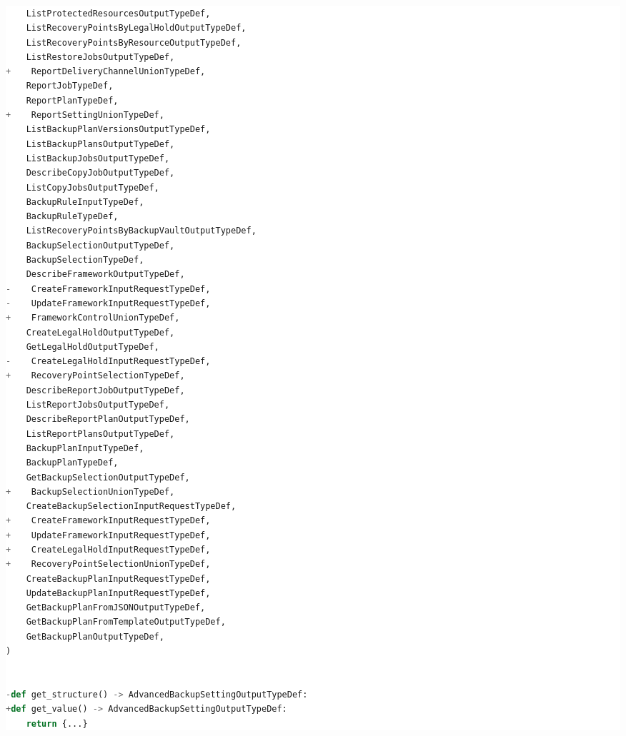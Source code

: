  ```python
     ListProtectedResourcesOutputTypeDef,
     ListRecoveryPointsByLegalHoldOutputTypeDef,
     ListRecoveryPointsByResourceOutputTypeDef,
     ListRestoreJobsOutputTypeDef,
+    ReportDeliveryChannelUnionTypeDef,
     ReportJobTypeDef,
     ReportPlanTypeDef,
+    ReportSettingUnionTypeDef,
     ListBackupPlanVersionsOutputTypeDef,
     ListBackupPlansOutputTypeDef,
     ListBackupJobsOutputTypeDef,
     DescribeCopyJobOutputTypeDef,
     ListCopyJobsOutputTypeDef,
     BackupRuleInputTypeDef,
     BackupRuleTypeDef,
     ListRecoveryPointsByBackupVaultOutputTypeDef,
     BackupSelectionOutputTypeDef,
     BackupSelectionTypeDef,
     DescribeFrameworkOutputTypeDef,
-    CreateFrameworkInputRequestTypeDef,
-    UpdateFrameworkInputRequestTypeDef,
+    FrameworkControlUnionTypeDef,
     CreateLegalHoldOutputTypeDef,
     GetLegalHoldOutputTypeDef,
-    CreateLegalHoldInputRequestTypeDef,
+    RecoveryPointSelectionTypeDef,
     DescribeReportJobOutputTypeDef,
     ListReportJobsOutputTypeDef,
     DescribeReportPlanOutputTypeDef,
     ListReportPlansOutputTypeDef,
     BackupPlanInputTypeDef,
     BackupPlanTypeDef,
     GetBackupSelectionOutputTypeDef,
+    BackupSelectionUnionTypeDef,
     CreateBackupSelectionInputRequestTypeDef,
+    CreateFrameworkInputRequestTypeDef,
+    UpdateFrameworkInputRequestTypeDef,
+    CreateLegalHoldInputRequestTypeDef,
+    RecoveryPointSelectionUnionTypeDef,
     CreateBackupPlanInputRequestTypeDef,
     UpdateBackupPlanInputRequestTypeDef,
     GetBackupPlanFromJSONOutputTypeDef,
     GetBackupPlanFromTemplateOutputTypeDef,
     GetBackupPlanOutputTypeDef,
 )
 
 
-def get_structure() -> AdvancedBackupSettingOutputTypeDef:
+def get_value() -> AdvancedBackupSettingOutputTypeDef:
     return {...}
 ```
 